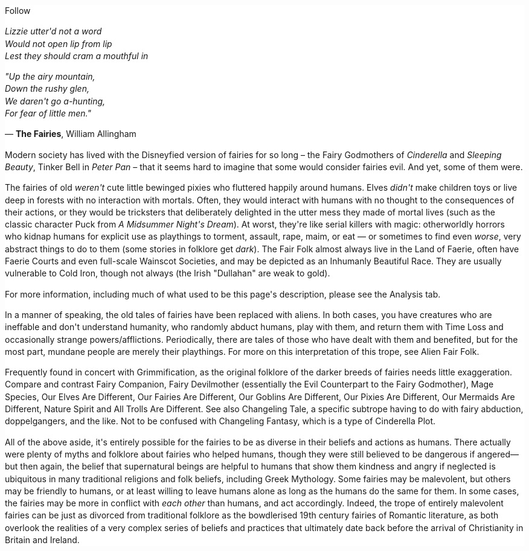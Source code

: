 Follow

_Lizzie utter'd not a word  
Would not open lip from lip  
Lest they should cram a mouthful in_

_"Up the airy mountain,  
Down the rushy glen,  
We daren't go a-hunting,  
For fear of little men."_

— **The Fairies**, William Allingham

Modern society has lived with the Disneyfied version of fairies for so long – the Fairy Godmothers of _Cinderella_ and _Sleeping Beauty_, Tinker Bell in _Peter Pan_ – that it seems hard to imagine that some would consider fairies evil. And yet, some of them were.

The fairies of old _weren't_ cute little bewinged pixies who fluttered happily around humans. Elves _didn't_ make children toys or live deep in forests with no interaction with mortals. Often, they would interact with humans with no thought to the consequences of their actions, or they would be tricksters that deliberately delighted in the utter mess they made of mortal lives (such as the classic character Puck from _A Midsummer Night's Dream_). At worst, they're like serial killers with magic: otherworldly horrors who kidnap humans for explicit use as playthings to torment, assault, rape, maim, or eat — or sometimes to find even _worse_, very abstract things to do to them (some stories in folklore get _dark_). The Fair Folk almost always live in the Land of Faerie, often have Faerie Courts and even full-scale Wainscot Societies, and may be depicted as an Inhumanly Beautiful Race. They are usually vulnerable to Cold Iron, though not always (the Irish "Dullahan" are weak to gold).

For more information, including much of what used to be this page's description, please see the Analysis tab.

In a manner of speaking, the old tales of fairies have been replaced with aliens. In both cases, you have creatures who are ineffable and don't understand humanity, who randomly abduct humans, play with them, and return them with Time Loss and occasionally strange powers/afflictions. Periodically, there are tales of those who have dealt with them and benefited, but for the most part, mundane people are merely their playthings. For more on this interpretation of this trope, see Alien Fair Folk.

Frequently found in concert with Grimmification, as the original folklore of the darker breeds of fairies needs little exaggeration. Compare and contrast Fairy Companion, Fairy Devilmother (essentially the Evil Counterpart to the Fairy Godmother), Mage Species, Our Elves Are Different, Our Fairies Are Different, Our Goblins Are Different, Our Pixies Are Different, Our Mermaids Are Different, Nature Spirit and All Trolls Are Different. See also Changeling Tale, a specific subtrope having to do with fairy abduction, doppelgangers, and the like. Not to be confused with Changeling Fantasy, which is a type of Cinderella Plot.

All of the above aside, it's entirely possible for the fairies to be as diverse in their beliefs and actions as humans. There actually were plenty of myths and folklore about fairies who helped humans, though they were still believed to be dangerous if angered— but then again, the belief that supernatural beings are helpful to humans that show them kindness and angry if neglected is ubiquitous in many traditional religions and folk beliefs, including Greek Mythology. Some fairies may be malevolent, but others may be friendly to humans, or at least willing to leave humans alone as long as the humans do the same for them. In some cases, the fairies may be more in conflict with _each other_ than humans, and act accordingly. Indeed, the trope of entirely malevolent fairies can be just as divorced from traditional folklore as the bowdlerised 19th century fairies of Romantic literature, as both overlook the realities of a very complex series of beliefs and practices that ultimately date back before the arrival of Christianity in Britain and Ireland.

